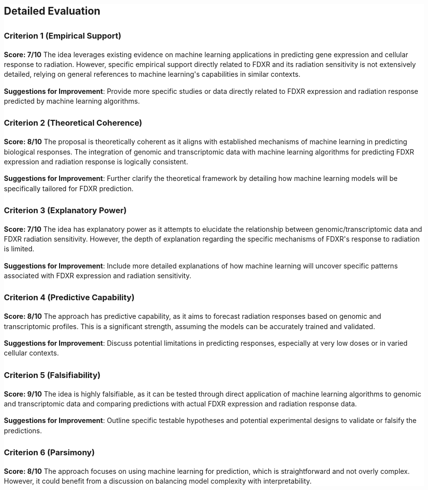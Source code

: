 ## Detailed Evaluation

### Criterion 1 (Empirical Support)
**Score: 7/10**
The idea leverages existing evidence on machine learning applications in predicting gene expression and cellular response to radiation. However, specific empirical support directly related to FDXR and its radiation sensitivity is not extensively detailed, relying on general references to machine learning's capabilities in similar contexts.

**Suggestions for Improvement**: Provide more specific studies or data directly related to FDXR expression and radiation response predicted by machine learning algorithms.

### Criterion 2 (Theoretical Coherence)
**Score: 8/10**
The proposal is theoretically coherent as it aligns with established mechanisms of machine learning in predicting biological responses. The integration of genomic and transcriptomic data with machine learning algorithms for predicting FDXR expression and radiation response is logically consistent.

**Suggestions for Improvement**: Further clarify the theoretical framework by detailing how machine learning models will be specifically tailored for FDXR prediction.

### Criterion 3 (Explanatory Power)
**Score: 7/10**
The idea has explanatory power as it attempts to elucidate the relationship between genomic/transcriptomic data and FDXR radiation sensitivity. However, the depth of explanation regarding the specific mechanisms of FDXR's response to radiation is limited.

**Suggestions for Improvement**: Include more detailed explanations of how machine learning will uncover specific patterns associated with FDXR expression and radiation sensitivity.

### Criterion 4 (Predictive Capability)
**Score: 8/10**
The approach has predictive capability, as it aims to forecast radiation responses based on genomic and transcriptomic profiles. This is a significant strength, assuming the models can be accurately trained and validated.

**Suggestions for Improvement**: Discuss potential limitations in predicting responses, especially at very low doses or in varied cellular contexts.

### Criterion 5 (Falsifiability)
**Score: 9/10**
The idea is highly falsifiable, as it can be tested through direct application of machine learning algorithms to genomic and transcriptomic data and comparing predictions with actual FDXR expression and radiation response data.

**Suggestions for Improvement**: Outline specific testable hypotheses and potential experimental designs to validate or falsify the predictions.

### Criterion 6 (Parsimony)
**Score: 8/10**
The approach focuses on using machine learning for prediction, which is straightforward and not overly complex. However, it could benefit from a discussion on balancing model complexity with interpretability.
